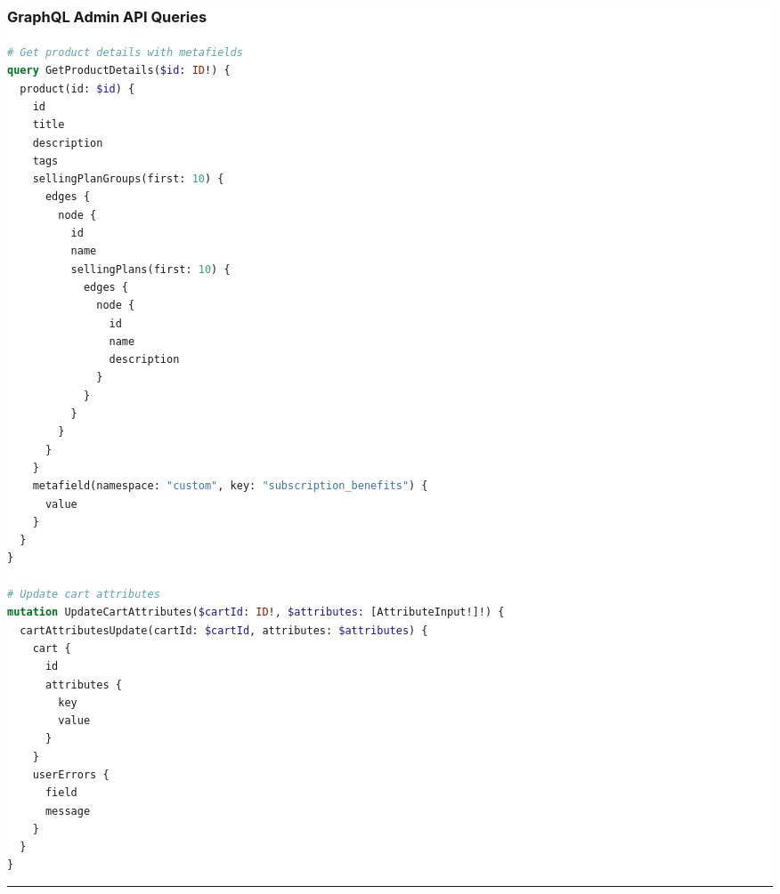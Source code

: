 ### GraphQL Admin API Queries

```graphql
# Get product details with metafields
query GetProductDetails($id: ID!) {
  product(id: $id) {
    id
    title
    description
    tags
    sellingPlanGroups(first: 10) {
      edges {
        node {
          id
          name
          sellingPlans(first: 10) {
            edges {
              node {
                id
                name
                description
              }
            }
          }
        }
      }
    }
    metafield(namespace: "custom", key: "subscription_benefits") {
      value
    }
  }
}

# Update cart attributes
mutation UpdateCartAttributes($cartId: ID!, $attributes: [AttributeInput!]!) {
  cartAttributesUpdate(cartId: $cartId, attributes: $attributes) {
    cart {
      id
      attributes {
        key
        value
      }
    }
    userErrors {
      field
      message
    }
  }
}
```

---
